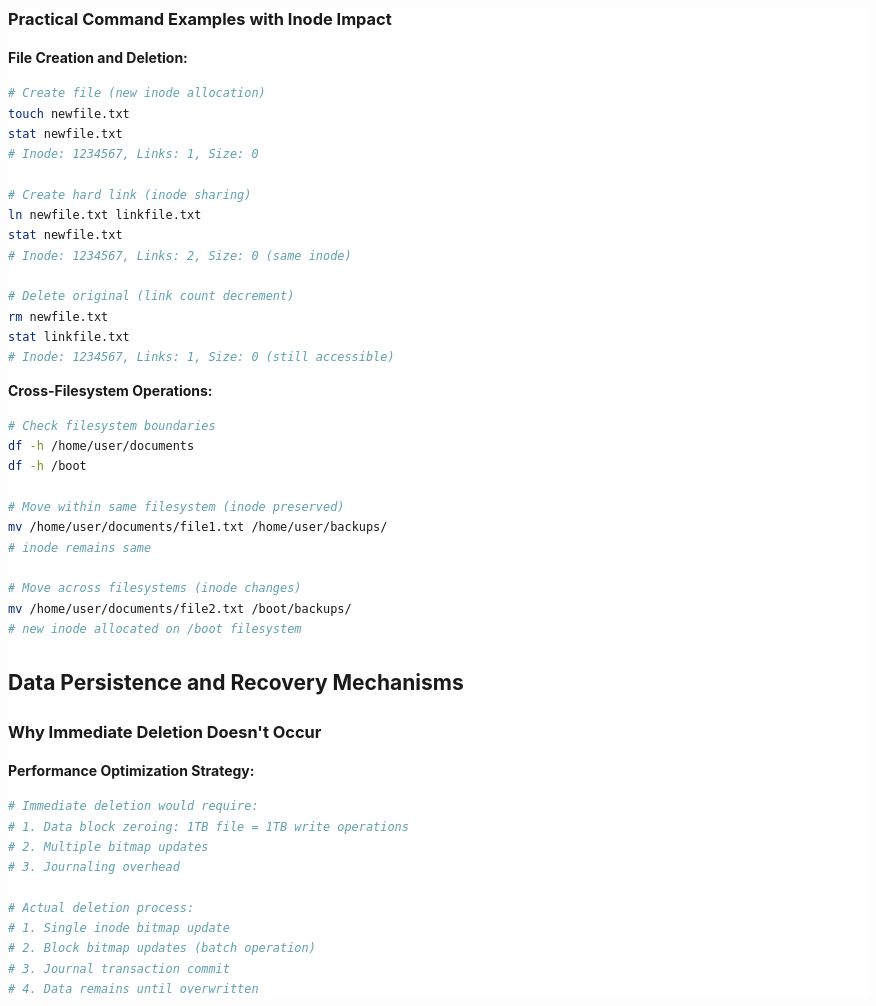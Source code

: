 ### Practical Command Examples with Inode Impact

**File Creation and Deletion:**
```bash
# Create file (new inode allocation)
touch newfile.txt
stat newfile.txt
# Inode: 1234567, Links: 1, Size: 0

# Create hard link (inode sharing)
ln newfile.txt linkfile.txt
stat newfile.txt
# Inode: 1234567, Links: 2, Size: 0 (same inode)

# Delete original (link count decrement)
rm newfile.txt
stat linkfile.txt
# Inode: 1234567, Links: 1, Size: 0 (still accessible)
```

**Cross-Filesystem Operations:**
```bash
# Check filesystem boundaries
df -h /home/user/documents
df -h /boot

# Move within same filesystem (inode preserved)
mv /home/user/documents/file1.txt /home/user/backups/
# inode remains same

# Move across filesystems (inode changes)
mv /home/user/documents/file2.txt /boot/backups/
# new inode allocated on /boot filesystem
```

## Data Persistence and Recovery Mechanisms

### Why Immediate Deletion Doesn't Occur

**Performance Optimization Strategy:**
```bash
# Immediate deletion would require:
# 1. Data block zeroing: 1TB file = 1TB write operations
# 2. Multiple bitmap updates
# 3. Journaling overhead

# Actual deletion process:
# 1. Single inode bitmap update
# 2. Block bitmap updates (batch operation)
# 3. Journal transaction commit
# 4. Data remains until overwritten
```
